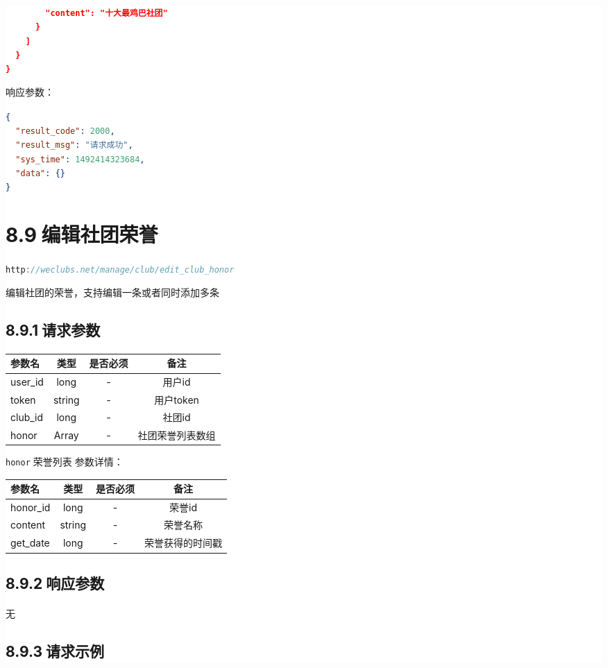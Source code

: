 ```json
        "content": "十大最鸡巴社团"
      }
    ]
  }
}
```

响应参数：

```json
{
  "result_code": 2000,
  "result_msg": "请求成功",
  "sys_time": 1492414323684,
  "data": {}
}
```


# 8.9 编辑社团荣誉

```java
http://weclubs.net/manage/club/edit_club_honor
```

编辑社团的荣誉，支持编辑一条或者同时添加多条

## 8.9.1 请求参数

|参数名|类型|是否必须|备注|
|:----|:-:|:-----:|:-:|
| user_id | long | - | 用户id |
| token | string | - | 用户token |
| club_id | long | - | 社团id |
| honor | Array | - | 社团荣誉列表数组 |

`honor` 荣誉列表 参数详情：

|参数名|类型|是否必须|备注|
|:----|:-:|:-----:|:-:|
| honor_id | long | - | 荣誉id |
| content | string | - | 荣誉名称 |
| get_date | long | - | 荣誉获得的时间戳 |

## 8.9.2 响应参数

无

## 8.9.3 请求示例
